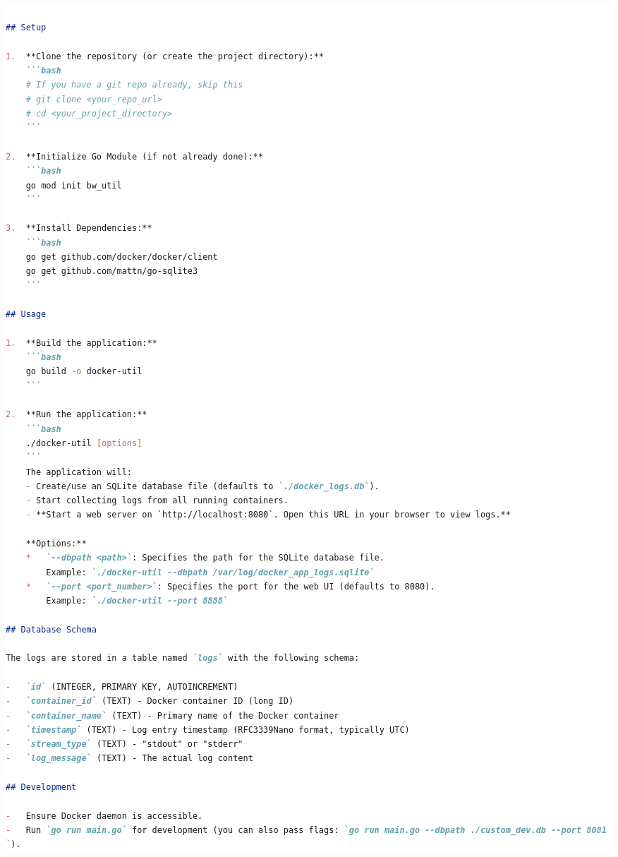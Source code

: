 ```markdown

## Setup

1.  **Clone the repository (or create the project directory):**
    ```bash
    # If you have a git repo already, skip this
    # git clone <your_repo_url>
    # cd <your_project_directory>
    ```

2.  **Initialize Go Module (if not already done):**
    ```bash
    go mod init bw_util
    ```

3.  **Install Dependencies:**
    ```bash
    go get github.com/docker/docker/client
    go get github.com/mattn/go-sqlite3
    ```

## Usage

1.  **Build the application:**
    ```bash
    go build -o docker-util
    ```

2.  **Run the application:**
    ```bash
    ./docker-util [options]
    ```
    The application will:
    - Create/use an SQLite database file (defaults to `./docker_logs.db`).
    - Start collecting logs from all running containers.
    - **Start a web server on `http://localhost:8080`. Open this URL in your browser to view logs.**

    **Options:**
    *   `--dbpath <path>`: Specifies the path for the SQLite database file.
        Example: `./docker-util --dbpath /var/log/docker_app_logs.sqlite`
    *   `--port <port_number>`: Specifies the port for the web UI (defaults to 8080).
        Example: `./docker-util --port 8888`

## Database Schema

The logs are stored in a table named `logs` with the following schema:

-   `id` (INTEGER, PRIMARY KEY, AUTOINCREMENT)
-   `container_id` (TEXT) - Docker container ID (long ID)
-   `container_name` (TEXT) - Primary name of the Docker container
-   `timestamp` (TEXT) - Log entry timestamp (RFC3339Nano format, typically UTC)
-   `stream_type` (TEXT) - "stdout" or "stderr"
-   `log_message` (TEXT) - The actual log content

## Development

-   Ensure Docker daemon is accessible.
-   Run `go run main.go` for development (you can also pass flags: `go run main.go --dbpath ./custom_dev.db --port 8081`).

```
